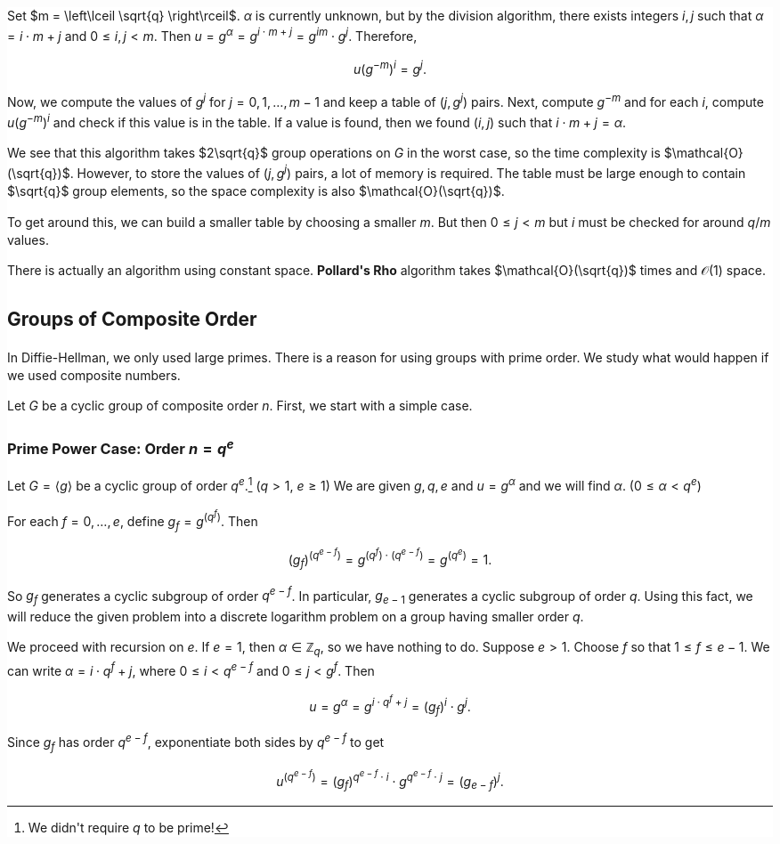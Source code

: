 Set $m = \left\lceil \sqrt{q} \right\rceil$. $\alpha$ is currently unknown, but by the division algorithm, there exists integers $i,j$ such that $\alpha = i \cdot m + j$ and $0\leq i, j < m$. Then $u = g^\alpha = g^{i\cdot m + j} = g^{im} \cdot g^j$. Therefore,

$$
u(g^{-m})^i = g^j.
$$

Now, we compute the values of $g^j$ for $j = 0, 1,\dots, m - 1$ and keep a table of $(j, g^j)$ pairs. Next, compute $g^{-m}$ and for each $i$, compute $u(g^{-m})^{i}$ and check if this value is in the table. If a value is found, then we found $(i, j)$ such that $i \cdot m + j = \alpha$.

We see that this algorithm takes $2\sqrt{q}$ group operations on $G$ in the worst case, so the time complexity is $\mathcal{O}(\sqrt{q})$. However, to store the values of $(j, g^j)$ pairs, a lot of memory is required. The table must be large enough to contain $\sqrt{q}$ group elements, so the space complexity is also $\mathcal{O}(\sqrt{q})$.

To get around this, we can build a smaller table by choosing a smaller $m$. But then $0 \leq j < m$ but $i$ must be checked for around $q/m$ values.

There is actually an algorithm using constant space. **Pollard's Rho** algorithm takes $\mathcal{O}(\sqrt{q})$ times and $\mathcal{O}(1)$ space.

## Groups of Composite Order

In Diffie-Hellman, we only used large primes. There is a reason for using groups with prime order. We study what would happen if we used composite numbers.

Let $G$ be a cyclic group of composite order $n$. First, we start with a simple case.

### Prime Power Case: Order $n = q^e$

Let $G = \left\langle g \right\rangle$ be a cyclic group of order $q^e$.[^1] ($q > 1$, $e \geq 1$) We are given $g,q, e$ and $u = g^\alpha$ and we will find $\alpha$. ($0 \leq \alpha < q^e)$

For each $f = 0, \dots, e$, define $g _ f = g^{(q^f)}$. Then

$$
(g _ f)^{(q^{e-f})} = g^{(q^f) \cdot (q^{e-f})} = g^{(q^e)} = 1.
$$

So $g _ f$ generates a cyclic subgroup of order $q^{e-f}$. In particular, $g _ {e-1}$ generates a cyclic subgroup of order $q$. Using this fact, we will reduce the given problem into a discrete logarithm problem on a group having smaller order $q$.

We proceed with recursion on $e$. If $e = 1$, then $\alpha \in \mathbb{Z} _ q$, so we have nothing to do. Suppose $e > 1$. Choose $f$ so that $1 \leq f \leq e-1$. We can write $\alpha = i\cdot q^f + j$, where $0 \leq i < q^{e-f}$ and $0 \leq j < g^f$. Then

$$
u = g^\alpha = g^{i \cdot q^f + j} = (g _ f)^i \cdot g^j.
$$

Since $g _ f$ has order $q^{e-f}$, exponentiate both sides by $q^{e-f}$ to get

$$
u^{(q^{e-f})} = (g _ f)^{q^{e-f} \cdot i} \cdot g^{q^{e-f} \cdot j} = (g _ {e-f})^j.
$$


[^1]: We didn't require $q$ to be prime!
[^2]: A Graduate Course in Applied Cryptography
[^3]: Recall that the best known attack was only 4 times faster than brute-force search.